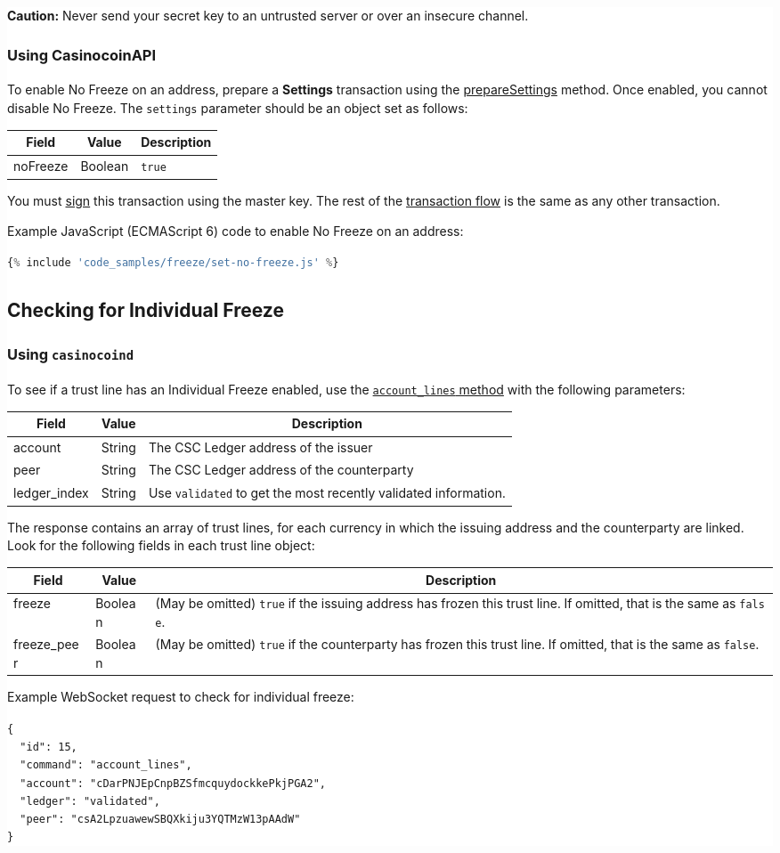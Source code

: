 **Caution:** Never send your secret key to an untrusted server or over an insecure channel.

### Using CasinocoinAPI ###

To enable No Freeze on an address, prepare a **Settings** transaction using the [prepareSettings](reference-casinocoinapi.html#preparesettings) method. Once enabled, you cannot disable No Freeze. The `settings` parameter should be an object set as follows:

| Field    | Value   | Description |
|----------|---------|-------------|
| noFreeze | Boolean | `true`      |

You must [sign](reference-casinocoinapi.html#sign) this transaction using the master key. The rest of the [transaction flow](reference-casinocoinapi.html#transaction-flow) is the same as any other transaction.

Example JavaScript (ECMAScript 6) code to enable No Freeze on an address:

```js
{% include 'code_samples/freeze/set-no-freeze.js' %}
```


## Checking for Individual Freeze ##

### Using `casinocoind` ###

To see if a trust line has an Individual Freeze enabled, use the [`account_lines` method](reference-casinocoind.html#account-lines) with the following parameters:

| Field    | Value   | Description |
|----------|---------|-------------|
| account  | String  | The CSC Ledger address of the issuer |
| peer     | String  | The CSC Ledger address of the counterparty |
| ledger\_index | String | Use `validated` to get the most recently validated information. |

The response contains an array of trust lines, for each currency in which the issuing address and the counterparty are linked. Look for the following fields in each trust line object:

| Field        | Value   | Description |
|--------------|---------|-------------|
| freeze       | Boolean | (May be omitted) `true` if the issuing address has frozen this trust line. If omitted, that is the same as `false`. |
| freeze\_peer | Boolean | (May be omitted) `true` if the counterparty has frozen this trust line. If omitted, that is the same as `false`. |

Example WebSocket request to check for individual freeze:

```
{
  "id": 15,
  "command": "account_lines",
  "account": "cDarPNJEpCnpBZSfmcquydockkePkjPGA2",
  "ledger": "validated",
  "peer": "csA2LpzuawewSBQXkiju3YQTMzW13pAAdW"
}
```
